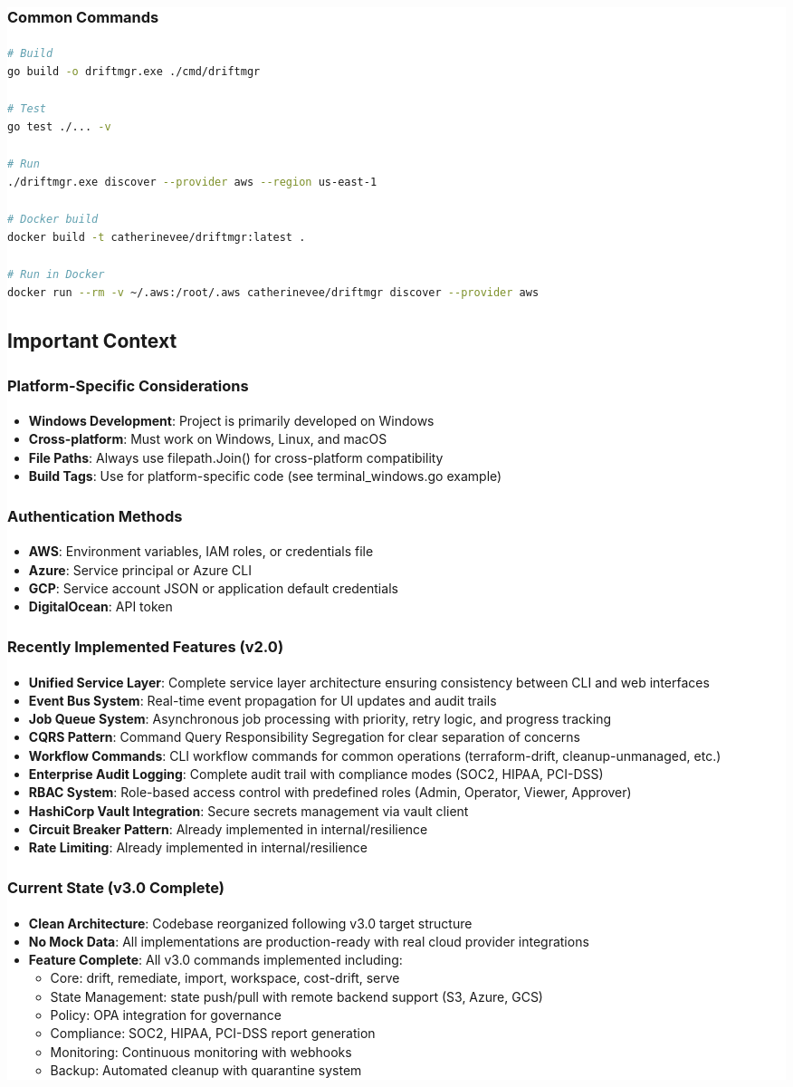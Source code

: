 ### Common Commands
```bash
# Build
go build -o driftmgr.exe ./cmd/driftmgr

# Test
go test ./... -v

# Run
./driftmgr.exe discover --provider aws --region us-east-1

# Docker build
docker build -t catherinevee/driftmgr:latest .

# Run in Docker
docker run --rm -v ~/.aws:/root/.aws catherinevee/driftmgr discover --provider aws
```

## Important Context

### Platform-Specific Considerations
- **Windows Development**: Project is primarily developed on Windows
- **Cross-platform**: Must work on Windows, Linux, and macOS
- **File Paths**: Always use filepath.Join() for cross-platform compatibility
- **Build Tags**: Use for platform-specific code (see terminal_windows.go example)

### Authentication Methods
- **AWS**: Environment variables, IAM roles, or credentials file
- **Azure**: Service principal or Azure CLI
- **GCP**: Service account JSON or application default credentials
- **DigitalOcean**: API token

### Recently Implemented Features (v2.0)
- **Unified Service Layer**: Complete service layer architecture ensuring consistency between CLI and web interfaces
- **Event Bus System**: Real-time event propagation for UI updates and audit trails
- **Job Queue System**: Asynchronous job processing with priority, retry logic, and progress tracking
- **CQRS Pattern**: Command Query Responsibility Segregation for clear separation of concerns
- **Workflow Commands**: CLI workflow commands for common operations (terraform-drift, cleanup-unmanaged, etc.)
- **Enterprise Audit Logging**: Complete audit trail with compliance modes (SOC2, HIPAA, PCI-DSS)
- **RBAC System**: Role-based access control with predefined roles (Admin, Operator, Viewer, Approver)
- **HashiCorp Vault Integration**: Secure secrets management via vault client
- **Circuit Breaker Pattern**: Already implemented in internal/resilience
- **Rate Limiting**: Already implemented in internal/resilience

### Current State (v3.0 Complete)
- **Clean Architecture**: Codebase reorganized following v3.0 target structure
- **No Mock Data**: All implementations are production-ready with real cloud provider integrations
- **Feature Complete**: All v3.0 commands implemented including:
  - Core: drift, remediate, import, workspace, cost-drift, serve
  - State Management: state push/pull with remote backend support (S3, Azure, GCS)
  - Policy: OPA integration for governance
  - Compliance: SOC2, HIPAA, PCI-DSS report generation
  - Monitoring: Continuous monitoring with webhooks
  - Backup: Automated cleanup with quarantine system
